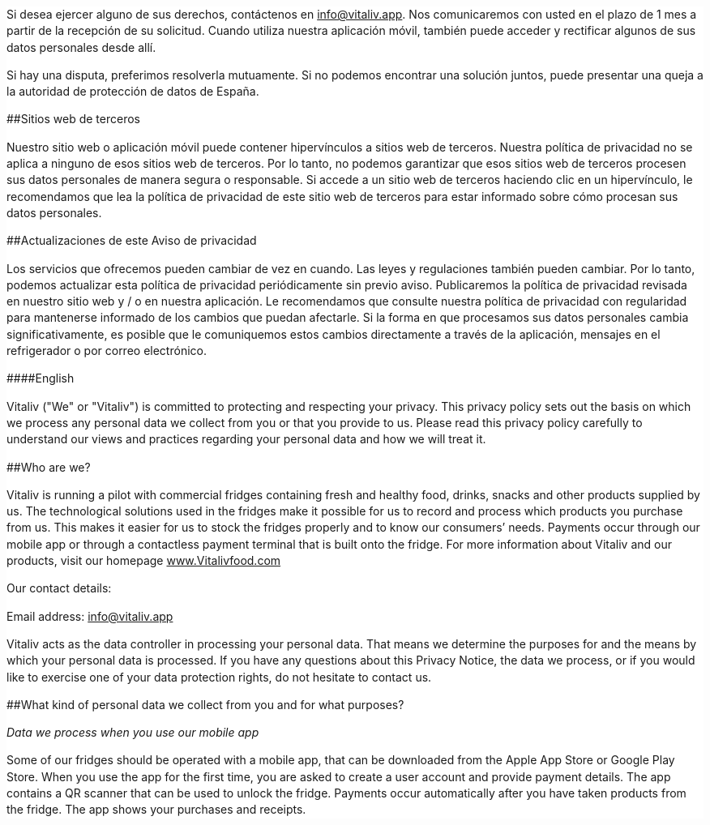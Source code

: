 Si desea ejercer alguno de sus derechos, contáctenos en info@vitaliv.app. Nos comunicaremos con usted en el plazo de 1 mes a partir de la recepción de su solicitud. Cuando utiliza nuestra aplicación móvil, también puede acceder y rectificar algunos de sus datos personales desde allí.

Si hay una disputa, preferimos resolverla mutuamente. Si no podemos encontrar una solución juntos, puede presentar una queja a la autoridad de protección de datos de España.

##Sitios web de terceros

Nuestro sitio web o aplicación móvil puede contener hipervínculos a sitios web de terceros. Nuestra política de privacidad no se aplica a ninguno de esos sitios web de terceros. Por lo tanto, no podemos garantizar que esos sitios web de terceros procesen sus datos personales de manera segura o responsable. Si accede a un sitio web de terceros haciendo clic en un hipervínculo, le recomendamos que lea la política de privacidad de este sitio web de terceros para estar informado sobre cómo procesan sus datos personales.

##Actualizaciones de este Aviso de privacidad

Los servicios que ofrecemos pueden cambiar de vez en cuando. Las leyes y regulaciones también pueden cambiar. Por lo tanto, podemos actualizar esta política de privacidad periódicamente sin previo aviso. Publicaremos la política de privacidad revisada en nuestro sitio web y / o en nuestra aplicación. Le recomendamos que consulte nuestra política de privacidad con regularidad para mantenerse informado de los cambios que puedan afectarle. Si la forma en que procesamos sus datos personales cambia significativamente, es posible que le comuniquemos estos cambios directamente a través de la aplicación, mensajes en el refrigerador o por correo electrónico.

####English

Vitaliv ("We" or "Vitaliv") is committed to protecting and respecting your privacy. This privacy policy sets out the basis on which we process any personal data we collect from you or that you provide to us. Please read this privacy policy carefully to understand our views and practices regarding your personal data and how we will treat it.

##Who are we?

Vitaliv is running a pilot with commercial fridges containing fresh and healthy food, drinks, snacks and other products supplied by us. The technological solutions used in the fridges make it possible for us to record and process which products you purchase from us. This makes it easier for us to stock the fridges properly and to know our consumers’ needs. Payments occur through our mobile app or through a contactless payment terminal that is built onto the fridge. For more information about Vitaliv and our products, visit our homepage www.Vitalivfood.com

Our contact details:

Email address: [info@vitaliv.app](mailto:info@vitaliv.app)

Vitaliv acts as the data controller in processing your personal data. That means we determine the purposes for and the means by which your personal data is processed. If you have any questions about this Privacy Notice, the data we process, or if you would like to exercise one of your data protection rights, do not hesitate to contact us.

##What kind of personal data we collect from you and for what purposes?

*Data we process when you use our mobile app*

Some of our fridges should be operated with a mobile app, that can be downloaded from the Apple App Store or Google Play Store. When you use the app for the first time, you are asked to create a user account and provide payment details. The app contains a QR scanner that can be used to unlock the fridge. Payments occur automatically after you have taken products from the fridge. The app shows your purchases and receipts.
